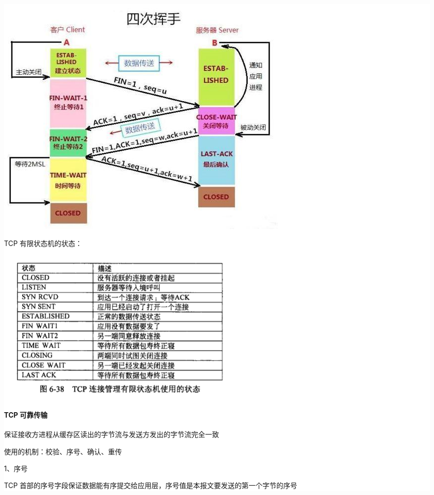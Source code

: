 ![img](计算机网络.assets/48540923dd54564e5260495ce0006487d0584fb6.jpeg)

TCP 有限状态机的状态：

![image-20210128212137505](计算机网络.assets/image-20210128212137505.png)



#### TCP 可靠传输

保证接收方进程从缓存区读出的字节流与发送方发出的字节流完全一致

使用的机制：校验、序号、确认、重传

1、序号

TCP 首部的序号字段保证数据能有序提交给应用层，序号值是本报文要发送的第一个字节的序号
